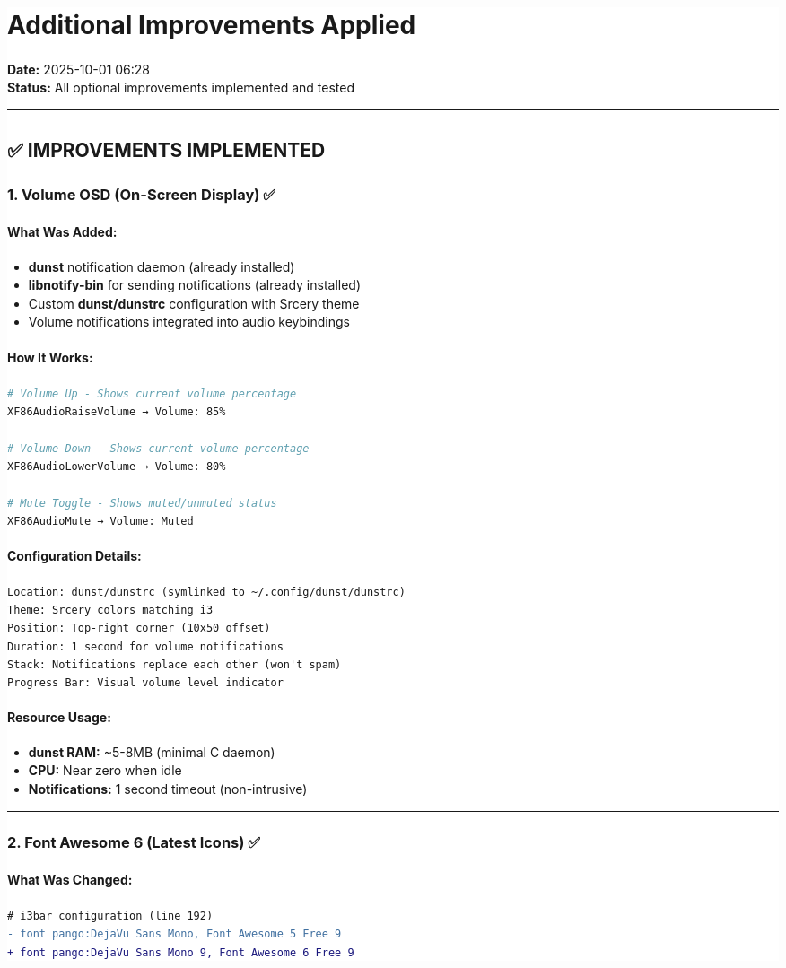 # Additional Improvements Applied

**Date:** 2025-10-01 06:28  
**Status:** All optional improvements implemented and tested

---

## ✅ IMPROVEMENTS IMPLEMENTED

### 1. **Volume OSD (On-Screen Display)** ✅

#### What Was Added:
- **dunst** notification daemon (already installed)
- **libnotify-bin** for sending notifications (already installed)
- Custom **dunst/dunstrc** configuration with Srcery theme
- Volume notifications integrated into audio keybindings

#### How It Works:
```bash
# Volume Up - Shows current volume percentage
XF86AudioRaiseVolume → Volume: 85%

# Volume Down - Shows current volume percentage  
XF86AudioLowerVolume → Volume: 80%

# Mute Toggle - Shows muted/unmuted status
XF86AudioMute → Volume: Muted
```

#### Configuration Details:
```
Location: dunst/dunstrc (symlinked to ~/.config/dunst/dunstrc)
Theme: Srcery colors matching i3
Position: Top-right corner (10x50 offset)
Duration: 1 second for volume notifications
Stack: Notifications replace each other (won't spam)
Progress Bar: Visual volume level indicator
```

#### Resource Usage:
- **dunst RAM:** ~5-8MB (minimal C daemon)
- **CPU:** Near zero when idle
- **Notifications:** 1 second timeout (non-intrusive)

---

### 2. **Font Awesome 6 (Latest Icons)** ✅

#### What Was Changed:
```diff
# i3bar configuration (line 192)
- font pango:DejaVu Sans Mono, Font Awesome 5 Free 9
+ font pango:DejaVu Sans Mono 9, Font Awesome 6 Free 9
```
